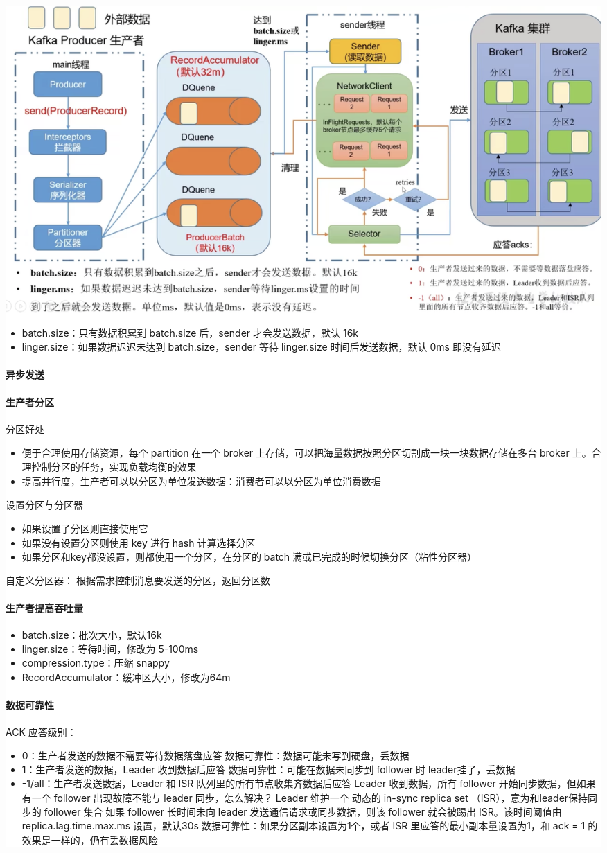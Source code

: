 <img src="./imgs/producer.png" />

- batch.size：只有数据积累到 batch.size 后，sender 才会发送数据，默认 16k
- linger.size：如果数据迟迟未达到 batch.size，sender 等待 linger.size 时间后发送数据，默认 0ms 即没有延迟

#### 异步发送

#### 生产者分区
分区好处
- 便于合理使用存储资源，每个 partition 在一个 broker 上存储，可以把海量数据按照分区切割成一块一块数据存储在多台 broker 上。合理控制分区的任务，实现负载均衡的效果
- 提高并行度，生产者可以以分区为单位发送数据：消费者可以以分区为单位消费数据

设置分区与分区器
- 如果设置了分区则直接使用它
- 如果没有设置分区则使用 key 进行 hash 计算选择分区
- 如果分区和key都没设置，则都使用一个分区，在分区的 batch 满或已完成的时候切换分区（粘性分区器）

自定义分区器：
根据需求控制消息要发送的分区，返回分区数

#### 生产者提高吞吐量
- batch.size：批次大小，默认16k
- linger.size：等待时间，修改为 5-100ms
- compression.type：压缩 snappy
- RecordAccumulator：缓冲区大小，修改为64m


#### 数据可靠性
ACK 应答级别：
- 0：生产者发送的数据不需要等待数据落盘应答
  数据可靠性：数据可能未写到硬盘，丢数据
- 1：生产者发送的数据，Leader 收到数据后应答
  数据可靠性：可能在数据未同步到 follower 时 leader挂了，丢数据
- -1/all：生产者发送数据，Leader 和 ISR 队列里的所有节点收集齐数据后应答
  Leader 收到数据，所有 follower 开始同步数据，但如果有一个 follower 出现故障不能与 leader 同步，怎么解决？
  Leader 维护一个 动态的 in-sync replica set （ISR），意为和leader保持同步的 follower 集合
  如果 follower 长时间未向 leader 发送通信请求或同步数据，则该 follower 就会被踢出 ISR。该时间阈值由 replica.lag.time.max.ms 设置，默认30s
  数据可靠性：如果分区副本设置为1个，或者 ISR 里应答的最小副本量设置为1，和 ack = 1 的效果是一样的，仍有丢数据风险
